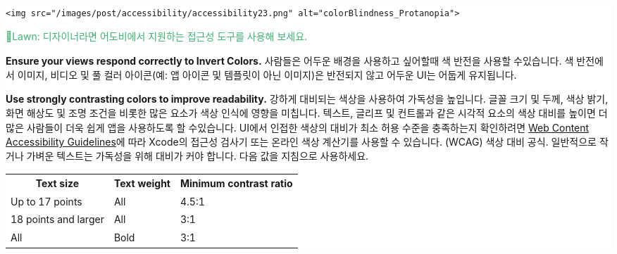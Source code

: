 	<img src="/images/post/accessibility/accessibility23.png" alt="colorBlindness_Protanopia">
  </div>
</div>
<c style="color: MediumSeaGreen"> 📢Lawn: 디자이너라면 어도비에서 지원하는 접근성 도구를 사용해 보세요.</c><br>

**Ensure your views respond correctly to Invert Colors.** 사람들은 어두운 배경을 사용하고 싶어할때 색 반전을 사용할 수있습니다. 색 반전에서 이미지, 비디오 및 풀 컬러 아이콘(예: 앱 아이콘 및 템플릿이 아닌 이미지)은 반전되지 않고 어두운 UI는 어둡게 유지됩니다.

**Use strongly contrasting colors to improve readability.** 강하게 대비되는 색상을 사용하여 가독성을 높입니다. 글꼴 크기 및 두께, 색상 밝기, 화면 해상도 및 조명 조건을 비롯한 많은 요소가 색상 인식에 영향을 미칩니다. 텍스트, 글리프 및 컨트롤과 같은 시각적 요소의 색상 대비를 높이면 더 많은 사람들이 더욱 쉽게 앱을 사용하도록 할 수있습니다. UI에서 인접한 색상의 대비가 최소 허용 수준을 충족하는지 확인하려면 [Web Content Accessibility Guidelines](https://www.w3.org/TR/WCAG21/)에 따라 Xcode의 접근성 검사기 또는 온라인 색상 계산기를 사용할 수 있습니다. (WCAG) 색상 대비 공식. 일반적으로 작거나 가벼운 텍스트는 가독성을 위해 대비가 커야 합니다. 다음 값을 지침으로 사용하세요.

<div class="table-container">
  <table>
    <tr><th>Text size</th><th>Text weight</th><th>Minimum contrast ratio</th></tr>
    <tr><td>Up to 17 points</td><td>All</td><td>4.5:1</td></tr>
    <tr><td>18 points and larger</td><td>All</td><td>3:1</td></tr>
    <tr><td>All</td><td>Bold</td><td>3:1</td></tr>
  </table>
</div>
